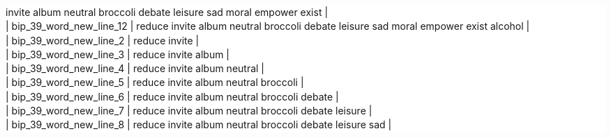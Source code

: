 invite
album
neutral
broccoli
debate
leisure
sad
moral
empower
exist |  
| bip_39_word_new_line_12 | reduce
invite
album
neutral
broccoli
debate
leisure
sad
moral
empower
exist
alcohol |  
| bip_39_word_new_line_2 | reduce
invite |  
| bip_39_word_new_line_3 | reduce
invite
album |  
| bip_39_word_new_line_4 | reduce
invite
album
neutral |  
| bip_39_word_new_line_5 | reduce
invite
album
neutral
broccoli |  
| bip_39_word_new_line_6 | reduce
invite
album
neutral
broccoli
debate |  
| bip_39_word_new_line_7 | reduce
invite
album
neutral
broccoli
debate
leisure |  
| bip_39_word_new_line_8 | reduce
invite
album
neutral
broccoli
debate
leisure
sad |  